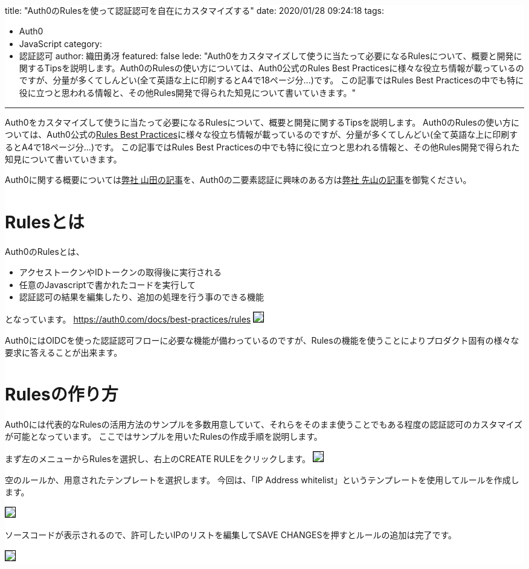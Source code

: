 title: "Auth0のRulesを使って認証認可を自在にカスタマイズする"
date: 2020/01/28 09:24:18
tags:
  - Auth0
  - JavaScript
category:
  - 認証認可
author: 織田勇冴
featured: false
lede: "Auth0をカスタマイズして使うに当たって必要になるRulesについて、概要と開発に関するTipsを説明します。Auth0のRulesの使い方については、Auth0公式のRules Best Practicesに様々な役立ち情報が載っているのですが、分量が多くてしんどい(全て英語な上に印刷するとA4で18ページ分...)です。
この記事ではRules Best Practicesの中でも特に役に立つと思われる情報と、その他Rules開発で得られた知見について書いていきます。"
---

Auth0をカスタマイズして使うに当たって必要になるRulesについて、概要と開発に関するTipsを説明します。
Auth0のRulesの使い方については、Auth0公式の[Rules Best Practices](https://auth0.com/docs/best-practices/rules)に様々な役立ち情報が載っているのですが、分量が多くてしんどい(全て英語な上に印刷するとA4で18ページ分...)です。
この記事ではRules Best Practicesの中でも特に役に立つと思われる情報と、その他Rules開発で得られた知見について書いていきます。

Auth0に関する概要については[弊社 山田の記事](https://future-architect.github.io/articles/20200122/)を、Auth0の二要素認証に興味のある方は[弊社 先山の記事](https://future-architect.github.io/articles/20200123/)を御覧ください。

# Rulesとは

Auth0のRulesとは、

* アクセストークンやIDトークンの取得後に実行される
* 任意のJavascriptで書かれたコードを実行して
* 認証認可の結果を編集したり、追加の処理を行う事のできる機能

となっています。
https://auth0.com/docs/best-practices/rules
<img src="/images/20200128/photo_20200128_01.png" style="border:solid 1px #000000">

Auth0にはOIDCを使った認証認可フローに必要な機能が備わっているのですが、Rulesの機能を使うことによりプロダクト固有の様々な要求に答えることが出来ます。

# Rulesの作り方

Auth0には代表的なRulesの活用方法のサンプルを多数用意していて、それらをそのまま使うことでもある程度の認証認可のカスタマイズが可能となっています。
ここではサンプルを用いたRulesの作成手順を説明します。

まず左のメニューからRulesを選択し、右上のCREATE RULEをクリックします。
<img src="/images/20200128/photo_20200128_02.png" style="border:solid 1px #000000">

空のルールか、用意されたテンプレートを選択します。
今回は、「IP Address whitelist」というテンプレートを使用してルールを作成します。

<img src="/images/20200128/photo_20200128_03.png" style="border:solid 1px #000000">

ソースコードが表示されるので、許可したいIPのリストを編集してSAVE CHANGESを押すとルールの追加は完了です。

<img src="/images/20200128/photo_20200128_04.png" style="border:solid 1px #000000"  >

